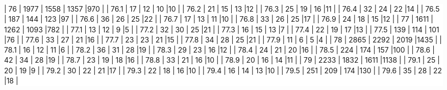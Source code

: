 | 76 | 1977 | 1558 | 1357 |970 |
| 76.1 | 17 | 12 | 10 |10 |
| 76.2 | 21 | 15 | 13 |12 |
| 76.3 | 25 | 19 | 16 |11 |
| 76.4 | 32 | 24 | 22 |14 |
| 76.5 | 187 | 144 | 123 |97 |
| 76.6 | 36 | 26 | 25 |22 |
| 76.7 | 17 | 13 | 11 |10 |
| 76.8 | 33 | 26 | 25 |17 |
| 76.9 | 24 | 18 | 15 |12 |
| 77 | 1611 | 1262 | 1093 |782 |
| 77.1 | 13 | 12 | 9 |5 |
| 77.2 | 32 | 30 | 25 |21 |
| 77.3 | 16 | 15 | 13 |7 |
| 77.4 | 22 | 19 | 17 |13 |
| 77.5 | 139 | 114 | 101 |76 |
| 77.6 | 33 | 27 | 21 |16 |
| 77.7 | 23 | 23 | 21 |15 |
| 77.8 | 34 | 28 | 25 |21 |
| 77.9 | 11 | 6 | 5 |4 |
| 78 | 2865 | 2292 | 2019 |1435 |
| 78.1 | 16 | 12 | 11 |6 |
| 78.2 | 36 | 31 | 28 |19 |
| 78.3 | 29 | 23 | 16 |12 |
| 78.4 | 24 | 21 | 20 |16 |
| 78.5 | 224 | 174 | 157 |100 |
| 78.6 | 42 | 34 | 28 |19 |
| 78.7 | 23 | 19 | 18 |16 |
| 78.8 | 33 | 21 | 16 |10 |
| 78.9 | 20 | 16 | 14 |11 |
| 79 | 2233 | 1832 | 1611 |1138 |
| 79.1 | 25 | 20 | 19 |9 |
| 79.2 | 30 | 22 | 21 |17 |
| 79.3 | 22 | 18 | 16 |10 |
| 79.4 | 16 | 14 | 13 |10 |
| 79.5 | 251 | 209 | 174 |130 |
| 79.6 | 35 | 28 | 22 |18 |